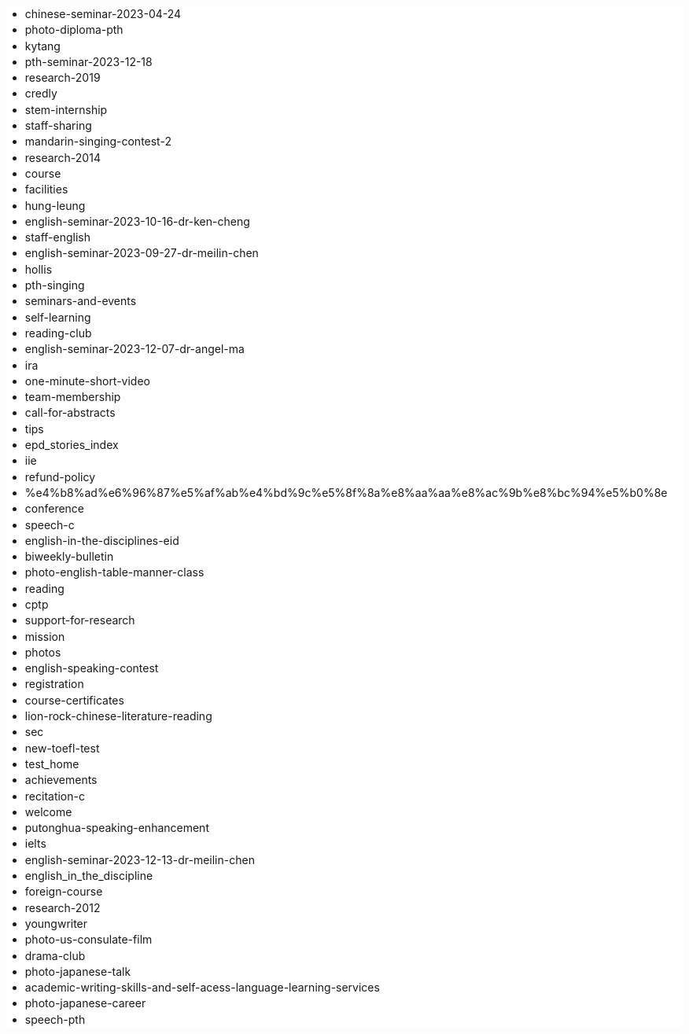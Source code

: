 - chinese-seminar-2023-04-24
- photo-diploma-pth
- kytang
- pth-seminar-2023-12-18
- research-2019
- credly
- stem-internship
- staff-sharing
- mandarin-singing-contest-2
- research-2014
- course
- facilities
- hung-leung
- english-seminar-2023-10-16-dr-ken-cheng
- staff-english
- english-seminar-2023-09-27-dr-meilin-chen
- hollis
- pth-singing
- seminars-and-events
- self-learning
- reading-club
- english-seminar-2023-12-07-dr-angel-ma
- ira
- one-minute-short-video
- team-membership
- call-for-abstracts
- tips
- epd_stories_index
- iie
- refund-policy
- %e4%b8%ad%e6%96%87%e5%af%ab%e4%bd%9c%e5%8f%8a%e8%aa%aa%e8%ac%9b%e8%bc%94%e5%b0%8e
- conference
- speech-c
- english-in-the-disciplines-eid
- biweekly-bulletin
- photo-english-table-manner-class
- reading
- cptp
- support-for-research
- mission
- photos
- english-speaking-contest
- registration
- course-certificates
- lion-rock-chinese-literature-reading
- sec
- new-toefl-test
- test_home
- achievements
- recitation-c
- welcome
- putonghua-speaking-enhancement
- ielts
- english-seminar-2023-12-13-dr-meilin-chen
- english_in_the_discipline
- foreign-course
- research-2012
- youngwriter
- photo-us-consulate-film
- drama-club
- photo-japanese-talk
- academic-writing-skills-and-self-acess-language-learning-services
- photo-japanese-career
- speech-pth